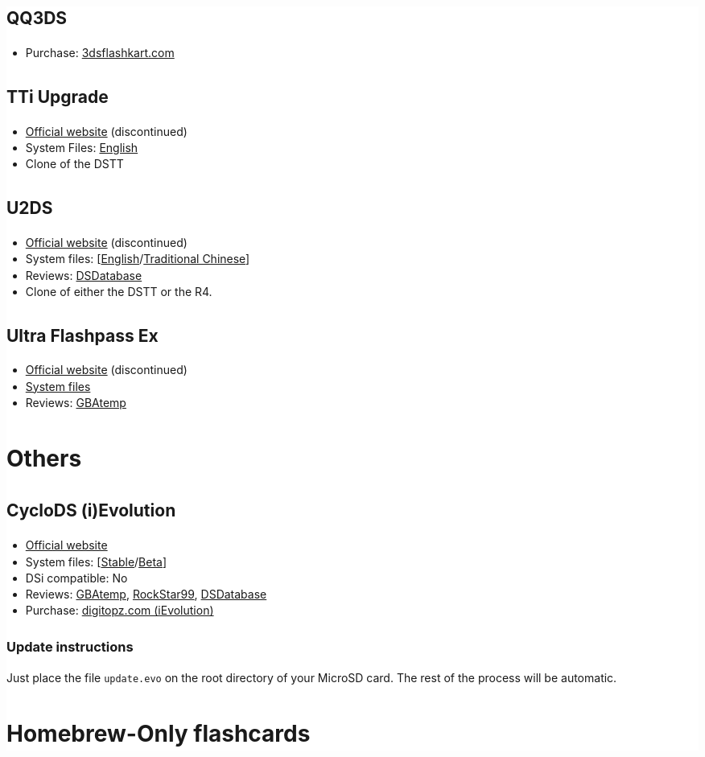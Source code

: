 ## QQ3DS
- Purchase: [3dsflashkart.com](http://www.3dsflashkart.com/qq3ds-break-all-ds3ds-backup-games-for-any-3ds3dsxl2dsnew-3ds-p-293.html)

## TTi Upgrade
- [Official website](http://www.nds-tti.com/) (discontinued)
- System Files: [English](https://github.com/DS-Homebrew/Flashcard-Firmware-Archive/blob/master/8967-TTi%2520eng%2520V1.19%5B1%5D.rar?raw=true)
- Clone of the DSTT

## U2DS
- [Official website](http://www.u2ds.com/) (discontinued)
- System files: \[[English](https://github.com/DS-Homebrew/Flashcard-Firmware-Archive/blob/master/19749-U2DS_v1.7c_English.zip?raw=true)/[Traditional Chinese](https://github.com/DS-Homebrew/Flashcard-Firmware-Archive/blob/master/19754-U2DS_v1.7c_Traditional_Chinese.zip?raw=true)]
- Reviews: [DSDatabase](http://dsdatabase.org/showthread.php/377-U2DS)
- Clone of either the DSTT or the R4.

## Ultra Flashpass Ex
- [Official website](http://www.ndsgba.net/) (discontinued)
- [System files](https://github.com/DS-Homebrew/Flashcard-Firmware-Archive/blob/master/%5B905%5Dufpex_145_252.zip?raw=true)
- Reviews: [GBAtemp](https://gbatemp.net/threads/ultra-flashpass-ex-review.45180/)

# Others

## CycloDS (i)Evolution
- [Official website](https://web.archive.org/web/20140208135335/http://cyclopsds.com/cgi-bin/cyclods/engine.pl)
- System files: \[[Stable](https://github.com/DS-Homebrew/Flashcard-Firmware-Archive/blob/master/25158-evo-firmware-2.3.zip?raw=true)/[Beta](https://github.com/DS-Homebrew/Flashcard-Firmware-Archive/blob/master/24709-evo-firmware-BETA-B.7.zip?raw=true)]
- DSi compatible: No
- Reviews: [GBAtemp](https://gbatemp.net/threads/cyclods-evolution-review.53450/), [RockStar99](https://gbatemp.net/threads/rockstar99s-cyclods-review.161605/#post-2054227), [DSDatabase](http://dsdatabase.org/showthread.php/1900-Cyclo-DS-iEvolution-Review)
- Purchase: [digitopz.com (iEvolution)](http://www.digitopz.com/cyclods-ievolution-flashcard-for-dsdsi3ds-p-702.html)

### Update instructions

Just place the file `update.evo` on the root directory of your MicroSD card. The rest of the process will be automatic.

# Homebrew-Only flashcards
